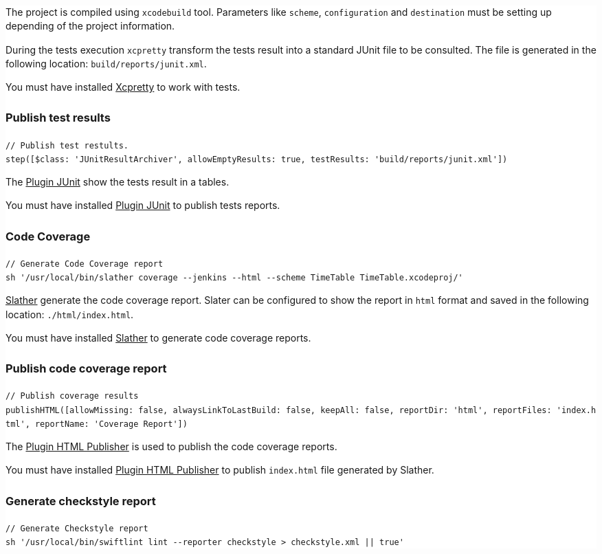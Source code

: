 The project is compiled using `xcodebuild` tool. Parameters like `scheme`, `configuration` and `destination` must be setting up depending of the project information.

During the tests execution `xcpretty` transform the tests result into a standard JUnit file to be consulted. The file is generated in the following location: `build/reports/junit.xml`.

You must have installed <a target="_blank" href="https://github.com/supermarin/xcpretty">Xcpretty</a> to work with tests.

### Publish test results

```
// Publish test restults.
step([$class: 'JUnitResultArchiver', allowEmptyResults: true, testResults: 'build/reports/junit.xml'])
```

The <a target="_blank" href="https://wiki.jenkins-ci.org/display/JENKINS/JUnit+Plugin">Plugin JUnit</a> show the tests result in a tables.

You must have installed <a target="_blank" href="https://wiki.jenkins-ci.org/display/JENKINS/JUnit+Plugin">Plugin JUnit</a> to publish tests reports.

### Code Coverage

```
// Generate Code Coverage report
sh '/usr/local/bin/slather coverage --jenkins --html --scheme TimeTable TimeTable.xcodeproj/'
```

<a target="_blank" href="https://github.com/SlatherOrg/slather">Slather</a> generate the code coverage report. Slater can be configured to show the report in `html` format and saved in the following location: `./html/index.html`.

You must have installed <a target="_blank" href="https://github.com/SlatherOrg/slather">Slather</a> to generate code coverage reports.

### Publish code coverage report

```
// Publish coverage results
publishHTML([allowMissing: false, alwaysLinkToLastBuild: false, keepAll: false, reportDir: 'html', reportFiles: 'index.html', reportName: 'Coverage Report'])
```

The <a target="_blank" href="https://wiki.jenkins-ci.org/display/JENKINS/HTML+Publisher+Plugin">Plugin HTML Publisher</a> is used to publish the code coverage reports.

You must have installed <a target="_blank" href="https://wiki.jenkins-ci.org/display/JENKINS/HTML+Publisher+Plugin">Plugin HTML Publisher</a> to publish `index.html` file generated by Slather.

### Generate checkstyle report

```
// Generate Checkstyle report
sh '/usr/local/bin/swiftlint lint --reporter checkstyle > checkstyle.xml || true'
```
